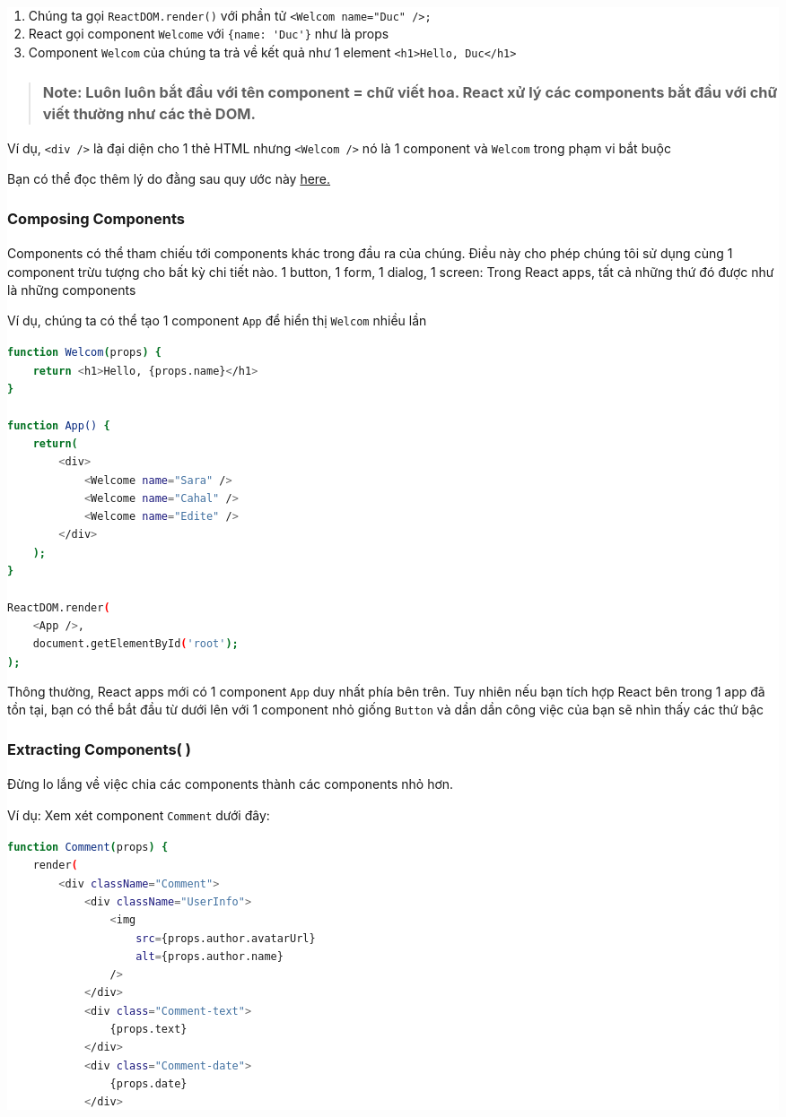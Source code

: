 1. Chúng ta gọi `ReactDOM.render()` với phần tử `<Welcom name="Duc" />;`
2. React gọi component `Welcome` với `{name: 'Duc'}` như là props
3. Component `Welcom` của chúng ta trả về kết quả như 1 element `<h1>Hello, Duc</h1>`

>### **Note: Luôn luôn bắt đầu với tên component = chữ viết hoa**. React xử lý các components bắt đầu với chữ viết thường như các thẻ DOM.
Ví dụ, `<div />` là đại diện cho 1 thẻ HTML nhưng `<Welcom />` nó là 1 component và `Welcom` trong phạm vi bắt buộc

Bạn có thể đọc thêm lý do đằng sau quy ước này [here.](https://reactjs.org/docs/jsx-in-depth.html#user-defined-components-must-be-capitalized)

### Composing Components

Components có thể tham chiếu tới components khác trong đầu ra của chúng. Điều này cho phép chúng tôi sử dụng cùng 1 component trừu tượng cho bất kỳ chi tiết nào.
1 button, 1 form, 1 dialog, 1 screen: Trong React apps, tất cả những thứ đó được như là những components

Ví dụ, chúng ta có thể tạo 1 component `App` để hiển thị `Welcom` nhiều lần

```sh
function Welcom(props) {
    return <h1>Hello, {props.name}</h1>
}

function App() {
    return(
        <div>
            <Welcome name="Sara" />
            <Welcome name="Cahal" />
            <Welcome name="Edite" />
        </div>
    );
}

ReactDOM.render(
    <App />,
    document.getElementById('root');
);
```

Thông thường, React apps mới có 1 component `App` duy nhất phía bên trên. Tuy nhiên nếu bạn tích hợp React bên trong 1 app đã tồn tại, bạn có thể bắt đầu từ dưới lên với
1 component nhỏ giống `Button` và dần dần công việc của bạn sẽ nhìn thấy các thứ bậc

### Extracting Components( )

Đừng lo lắng về việc chia các components thành các components nhỏ hơn.

Ví dụ: Xem xét component `Comment` dưới đây:
```sh
function Comment(props) {
    render(
        <div className="Comment">
            <div className="UserInfo">
                <img 
                    src={props.author.avatarUrl}
                    alt={props.author.name}
                />
            </div>
            <div class="Comment-text">  
                {props.text}
            </div>
            <div class="Comment-date">
                {props.date}
            </div>
```